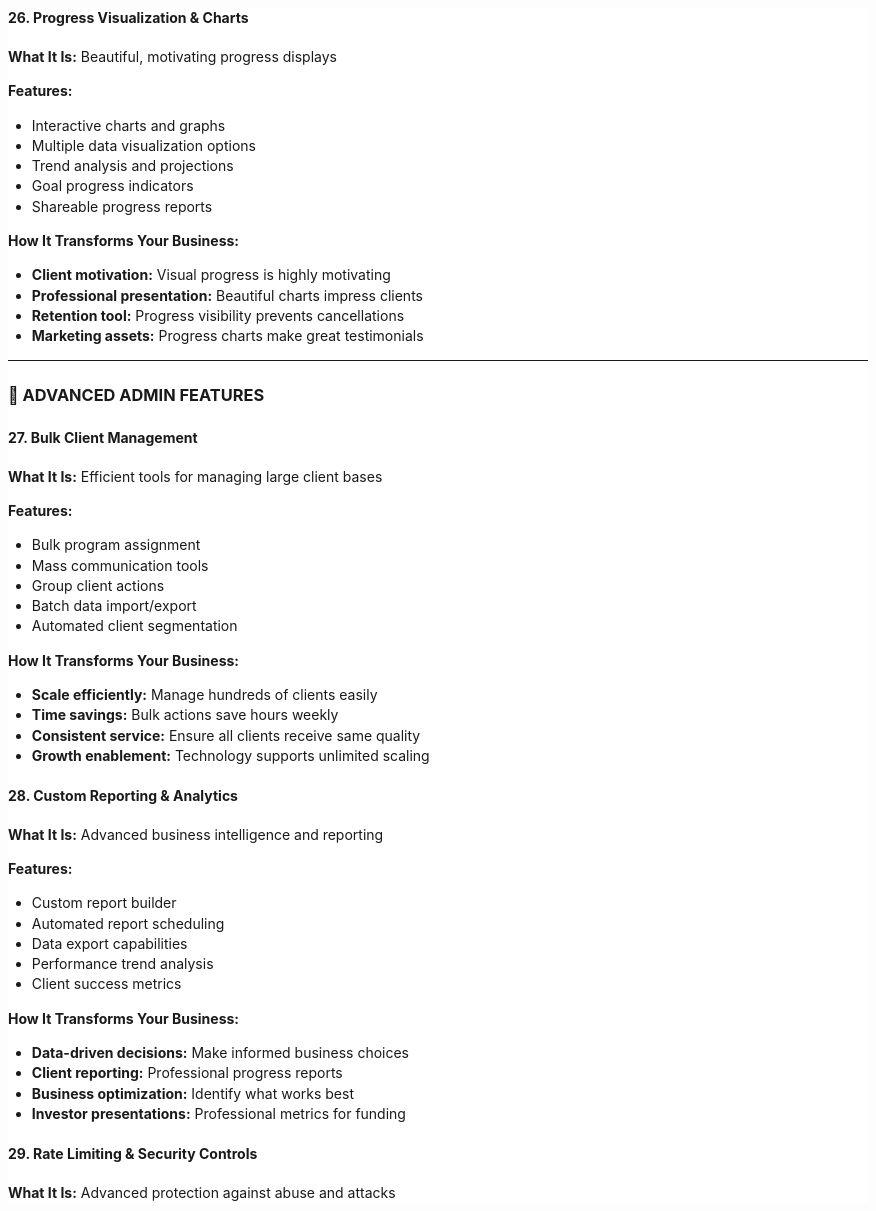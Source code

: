 #### 26. **Progress Visualization & Charts**
**What It Is:** Beautiful, motivating progress displays

**Features:**
- Interactive charts and graphs
- Multiple data visualization options
- Trend analysis and projections
- Goal progress indicators
- Shareable progress reports

**How It Transforms Your Business:**
- **Client motivation:** Visual progress is highly motivating
- **Professional presentation:** Beautiful charts impress clients
- **Retention tool:** Progress visibility prevents cancellations
- **Marketing assets:** Progress charts make great testimonials

---

### 🔧 ADVANCED ADMIN FEATURES

#### 27. **Bulk Client Management**
**What It Is:** Efficient tools for managing large client bases

**Features:**
- Bulk program assignment
- Mass communication tools
- Group client actions
- Batch data import/export
- Automated client segmentation

**How It Transforms Your Business:**
- **Scale efficiently:** Manage hundreds of clients easily
- **Time savings:** Bulk actions save hours weekly
- **Consistent service:** Ensure all clients receive same quality
- **Growth enablement:** Technology supports unlimited scaling

#### 28. **Custom Reporting & Analytics**
**What It Is:** Advanced business intelligence and reporting

**Features:**
- Custom report builder
- Automated report scheduling
- Data export capabilities
- Performance trend analysis
- Client success metrics

**How It Transforms Your Business:**
- **Data-driven decisions:** Make informed business choices
- **Client reporting:** Professional progress reports
- **Business optimization:** Identify what works best
- **Investor presentations:** Professional metrics for funding

#### 29. **Rate Limiting & Security Controls**
**What It Is:** Advanced protection against abuse and attacks
